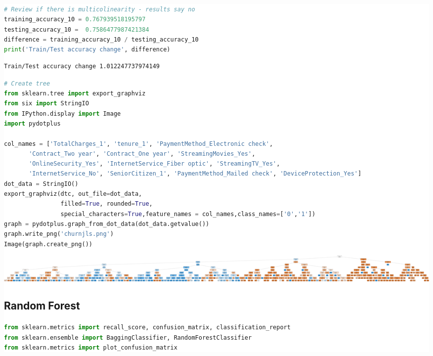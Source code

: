 

```python
# Review if there is multicolinearity - results say no
training_accuracy_10 = 0.767939518195797
testing_accuracy_10 =  0.7586477987421384
difference = training_accuracy_10 / testing_accuracy_10
print('Train/Test accuracy change', difference)
```

    Train/Test accuracy change 1.012247737974149



```python
# Create tree
from sklearn.tree import export_graphviz
from six import StringIO 
from IPython.display import Image  
import pydotplus

col_names = ['TotalCharges_1', 'tenure_1', 'PaymentMethod_Electronic check',
       'Contract_Two year', 'Contract_One year', 'StreamingMovies_Yes',
       'OnlineSecurity_Yes', 'InternetService_Fiber optic', 'StreamingTV_Yes',
       'InternetService_No', 'SeniorCitizen_1', 'PaymentMethod_Mailed check', 'DeviceProtection_Yes']
dot_data = StringIO()
export_graphviz(dtc, out_file=dot_data,  
                filled=True, rounded=True,
                special_characters=True,feature_names = col_names,class_names=['0','1'])
graph = pydotplus.graph_from_dot_data(dot_data.getvalue())  
graph.write_png('churnjls.png')
Image(graph.create_png())
```




![png](output_117_0.png)




```python

```

## Random Forest


```python
from sklearn.metrics import recall_score, confusion_matrix, classification_report
from sklearn.ensemble import BaggingClassifier, RandomForestClassifier
from sklearn.metrics import plot_confusion_matrix

```
